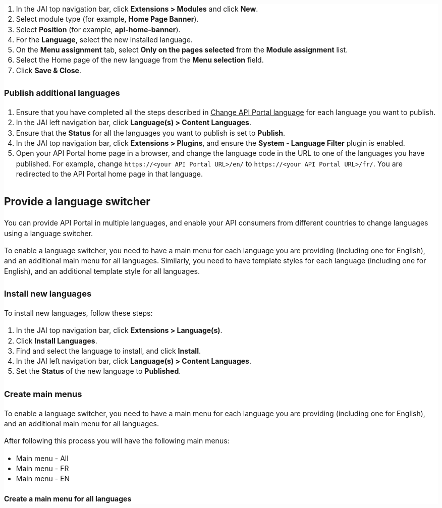 1. In the JAI top navigation bar, click **Extensions > Modules** and click **New**.
2. Select module type (for example, **Home Page Banner**).
3. Select **Position**  (for example, **api-home-banner**).
4. For the **Language**, select the new installed language.
5. On the **Menu assignment** tab, select **Only on the pages selected** from the **Module assignment** list.
6. Select the Home page of the new language from the **Menu selection** field.
7. Click **Save & Close**.

### Publish additional languages

1. Ensure that you have completed all the steps described in [Change API Portal language](#change-api-portal-language) for each language you want to publish.
2. In the JAI left navigation bar, click **Language(s) > Content Languages**.
3. Ensure that the **Status** for all the languages you want to publish is set to **Publish**.
4. In the JAI top navigation bar, click **Extensions > Plugins**, and ensure the **System - Language Filter** plugin is enabled.
5. Open your API Portal home page in a browser, and change the language code in the URL to one of the languages you have published. For example, change `https://<your API Portal URL>/en/` to `https://<your API Portal URL>/fr/`. You are redirected to the API Portal home page in that language.

## Provide a language switcher

You can provide API Portal in multiple languages, and enable your API consumers from different countries to change languages using a language switcher.

To enable a language switcher, you need to have a main menu for each language you are providing (including one for English), and an additional main menu for all languages. Similarly, you need to have template styles for each language (including one for English), and an additional template style for all languages.

### Install new languages

To install new languages, follow these steps:

1. In the JAI top navigation bar, click **Extensions > Language(s)**.
2. Click **Install Languages**.
3. Find and select the language to install, and click **Install**.
4. In the JAI left navigation bar, click **Language(s) > Content Languages**.
5. Set the **Status** of the new language to **Published**.

### Create main menus

To enable a language switcher, you need to have a main menu for each language you are providing (including one for English), and an additional main menu for all languages.

After following this process you will have the following main menus:

* Main menu - All
* Main menu - FR
* Main menu - EN

#### Create a main menu for all languages
